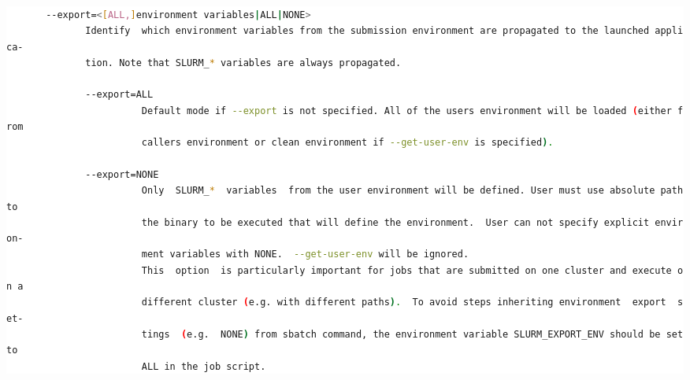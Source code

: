 ```bash
       --export=<[ALL,]environment variables|ALL|NONE>
              Identify  which environment variables from the submission environment are propagated to the launched applica‐
              tion. Note that SLURM_* variables are always propagated.

              --export=ALL
                        Default mode if --export is not specified. All of the users environment will be loaded (either from
                        callers environment or clean environment if --get-user-env is specified).

              --export=NONE
                        Only  SLURM_*  variables  from the user environment will be defined. User must use absolute path to
                        the binary to be executed that will define the environment.  User can not specify explicit environ‐
                        ment variables with NONE.  --get-user-env will be ignored.
                        This  option  is particularly important for jobs that are submitted on one cluster and execute on a
                        different cluster (e.g. with different paths).  To avoid steps inheriting environment  export  set‐
                        tings  (e.g.  NONE) from sbatch command, the environment variable SLURM_EXPORT_ENV should be set to
                        ALL in the job script.
```
